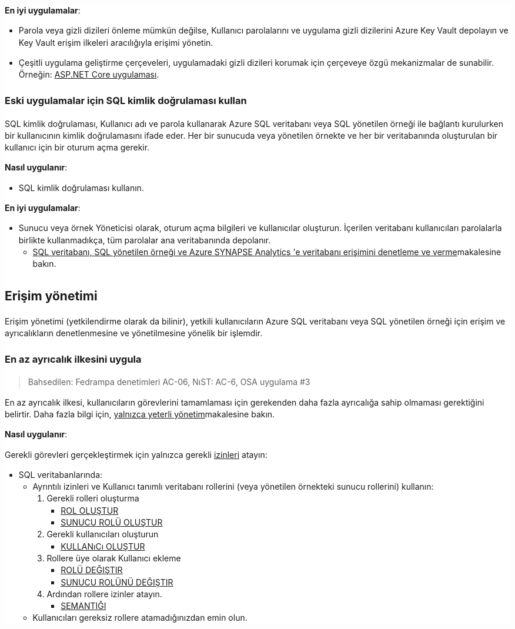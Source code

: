 **En iyi uygulamalar**:

- Parola veya gizli dizileri önleme mümkün değilse, Kullanıcı parolalarını ve uygulama gizli dizilerini Azure Key Vault depolayın ve Key Vault erişim ilkeleri aracılığıyla erişimi yönetin.

- Çeşitli uygulama geliştirme çerçeveleri, uygulamadaki gizli dizileri korumak için çerçeveye özgü mekanizmalar de sunabilir. Örneğin: [ASP.NET Core uygulaması](https://docs.microsoft.com/aspnet/core/security/app-secrets?view=aspnetcore-2.1&tabs=windows).

### <a name="use-sql-authentication-for-legacy-applications"></a>Eski uygulamalar için SQL kimlik doğrulaması kullan

SQL kimlik doğrulaması, Kullanıcı adı ve parola kullanarak Azure SQL veritabanı veya SQL yönetilen örneği ile bağlantı kurulurken bir kullanıcının kimlik doğrulamasını ifade eder. Her bir sunucuda veya yönetilen örnekte ve her bir veritabanında oluşturulan bir kullanıcı için bir oturum açma gerekir.

**Nasıl uygulanır**:

- SQL kimlik doğrulaması kullanın.

**En iyi uygulamalar**:

- Sunucu veya örnek Yöneticisi olarak, oturum açma bilgileri ve kullanıcılar oluşturun. İçerilen veritabanı kullanıcıları parolalarla birlikte kullanmadıkça, tüm parolalar ana veritabanında depolanır.
  - [SQL veritabanı, SQL yönetilen örneği ve Azure SYNAPSE Analytics 'e veritabanı erişimini denetleme ve verme](logins-create-manage.md)makalesine bakın.

## <a name="access-management"></a>Erişim yönetimi

Erişim yönetimi (yetkilendirme olarak da bilinir), yetkili kullanıcıların Azure SQL veritabanı veya SQL yönetilen örneği için erişim ve ayrıcalıkların denetlenmesine ve yönetilmesine yönelik bir işlemdir.

### <a name="implement-principle-of-least-privilege"></a>En az ayrıcalık ilkesini uygula

> Bahsedilen: Fedrampa denetimleri AC-06, NıST: AC-6, OSA uygulama #3

En az ayrıcalık ilkesi, kullanıcıların görevlerini tamamlaması için gerekenden daha fazla ayrıcalığa sahip olmaması gerektiğini belirtir. Daha fazla bilgi için, [yalnızca yeterli yönetim](https://docs.microsoft.com/powershell/scripting/learn/remoting/jea/overview)makalesine bakın.

**Nasıl uygulanır**:

Gerekli görevleri gerçekleştirmek için yalnızca gerekli [izinleri](https://docs.microsoft.com/sql/relational-databases/security/permissions-database-engine) atayın:

- SQL veritabanlarında:
  - Ayrıntılı izinleri ve Kullanıcı tanımlı veritabanı rollerini (veya yönetilen örnekteki sunucu rollerini) kullanın:
    1. Gerekli rolleri oluşturma
       - [ROL OLUŞTUR](https://docs.microsoft.com/sql/t-sql/statements/create-role-transact-sql)
       - [SUNUCU ROLÜ OLUŞTUR](https://docs.microsoft.com/sql/t-sql/statements/create-server-role-transact-sql)
    1. Gerekli kullanıcıları oluşturun
       - [KULLANıCı OLUŞTUR](https://docs.microsoft.com/sql/t-sql/statements/create-user-transact-sql)
    1. Rollere üye olarak Kullanıcı ekleme
       - [ROLÜ DEĞIŞTIR](https://docs.microsoft.com/sql/t-sql/statements/alter-role-transact-sql)
       - [SUNUCU ROLÜNÜ DEĞIŞTIR](https://docs.microsoft.com/sql/t-sql/statements/alter-server-role-transact-sql)
    1. Ardından rollere izinler atayın.
       - [SEMANTIĞI](https://docs.microsoft.com/sql/t-sql/statements/grant-transact-sql)
  - Kullanıcıları gereksiz rollere atamadığınızdan emin olun.
